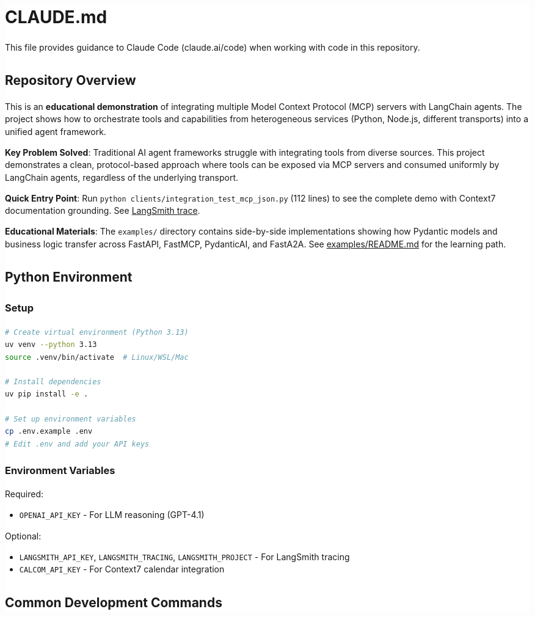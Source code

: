 # CLAUDE.md

This file provides guidance to Claude Code (claude.ai/code) when working with code in this repository.

## Repository Overview

This is an **educational demonstration** of integrating multiple Model Context Protocol (MCP) servers with LangChain agents. The project shows how to orchestrate tools and capabilities from heterogeneous services (Python, Node.js, different transports) into a unified agent framework.

**Key Problem Solved**: Traditional AI agent frameworks struggle with integrating tools from diverse sources. This project demonstrates a clean, protocol-based approach where tools can be exposed via MCP servers and consumed uniformly by LangChain agents, regardless of the underlying transport.

**Quick Entry Point**: Run `python clients/integration_test_mcp_json.py` (112 lines) to see the complete demo with Context7 documentation grounding. See [LangSmith trace](https://smith.langchain.com/public/be69829b-ae12-4d0d-a735-ce53853d1b45/r).

**Educational Materials**: The `examples/` directory contains side-by-side implementations showing how Pydantic models and business logic transfer across FastAPI, FastMCP, PydanticAI, and FastA2A. See [examples/README.md](examples/README.md) for the learning path.

## Python Environment

### Setup

```bash
# Create virtual environment (Python 3.13)
uv venv --python 3.13
source .venv/bin/activate  # Linux/WSL/Mac

# Install dependencies
uv pip install -e .

# Set up environment variables
cp .env.example .env
# Edit .env and add your API keys
```

### Environment Variables

Required:
- `OPENAI_API_KEY` - For LLM reasoning (GPT-4.1)

Optional:
- `LANGSMITH_API_KEY`, `LANGSMITH_TRACING`, `LANGSMITH_PROJECT` - For LangSmith tracing
- `CALCOM_API_KEY` - For Context7 calendar integration

## Common Development Commands
